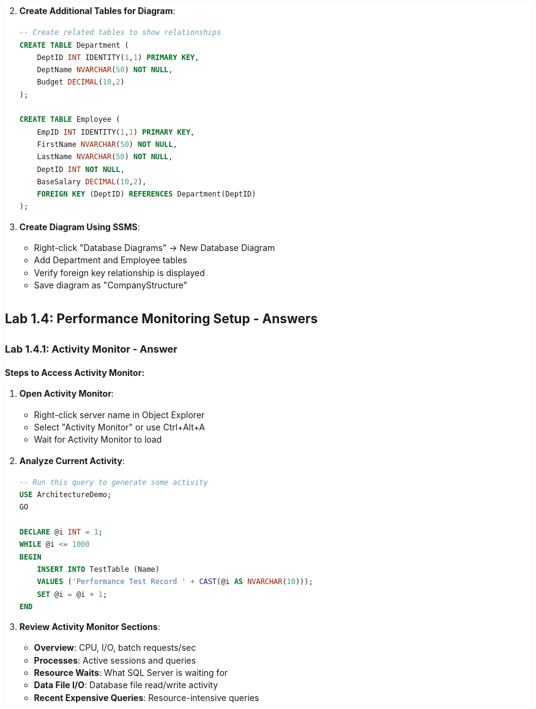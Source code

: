 2. **Create Additional Tables for Diagram**:
   ```sql
   -- Create related tables to show relationships
   CREATE TABLE Department (
       DeptID INT IDENTITY(1,1) PRIMARY KEY,
       DeptName NVARCHAR(50) NOT NULL,
       Budget DECIMAL(10,2)
   );
   
   CREATE TABLE Employee (
       EmpID INT IDENTITY(1,1) PRIMARY KEY,
       FirstName NVARCHAR(50) NOT NULL,
       LastName NVARCHAR(50) NOT NULL,
       DeptID INT NOT NULL,
       BaseSalary DECIMAL(10,2),
       FOREIGN KEY (DeptID) REFERENCES Department(DeptID)
   );
   ```

3. **Create Diagram Using SSMS**:
   - Right-click "Database Diagrams" → New Database Diagram
   - Add Department and Employee tables
   - Verify foreign key relationship is displayed
   - Save diagram as "CompanyStructure"

## Lab 1.4: Performance Monitoring Setup - Answers

### Lab 1.4.1: Activity Monitor - Answer
**Steps to Access Activity Monitor:**
1. **Open Activity Monitor**:
   - Right-click server name in Object Explorer
   - Select "Activity Monitor" or use Ctrl+Alt+A
   - Wait for Activity Monitor to load

2. **Analyze Current Activity**:
   ```sql
   -- Run this query to generate some activity
   USE ArchitectureDemo;
   GO
   
   DECLARE @i INT = 1;
   WHILE @i <= 1000
   BEGIN
       INSERT INTO TestTable (Name) 
       VALUES ('Performance Test Record ' + CAST(@i AS NVARCHAR(10)));
       SET @i = @i + 1;
   END
   ```

3. **Review Activity Monitor Sections**:
   - **Overview**: CPU, I/O, batch requests/sec
   - **Processes**: Active sessions and queries
   - **Resource Waits**: What SQL Server is waiting for
   - **Data File I/O**: Database file read/write activity
   - **Recent Expensive Queries**: Resource-intensive queries

